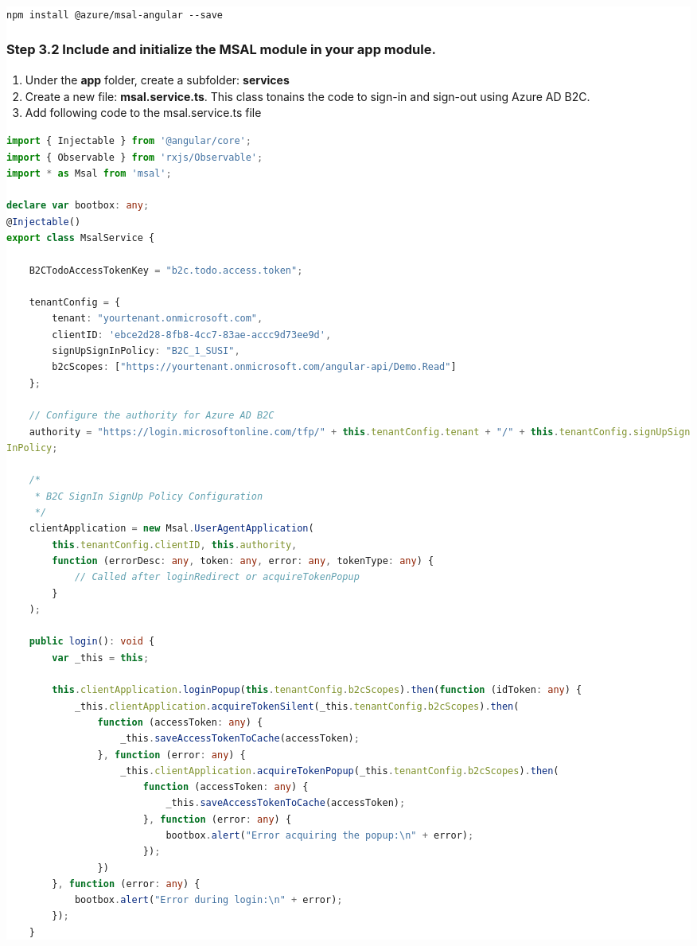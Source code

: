 ```
npm install @azure/msal-angular --save
```
### Step 3.2 Include and initialize the MSAL module in your app module.

1. Under the **app** folder, create a subfolder: **services**
1. Create a new file: **msal.service.ts**. This class tonains the code to sign-in and sign-out using Azure AD B2C.
1. Add following code to the msal.service.ts file

```TypeScript
import { Injectable } from '@angular/core';
import { Observable } from 'rxjs/Observable';
import * as Msal from 'msal';

declare var bootbox: any;
@Injectable()
export class MsalService {

    B2CTodoAccessTokenKey = "b2c.todo.access.token";

    tenantConfig = {
        tenant: "yourtenant.onmicrosoft.com",
        clientID: 'ebce2d28-8fb8-4cc7-83ae-accc9d73ee9d',
        signUpSignInPolicy: "B2C_1_SUSI",
        b2cScopes: ["https://yourtenant.onmicrosoft.com/angular-api/Demo.Read"]
    };
    
    // Configure the authority for Azure AD B2C
    authority = "https://login.microsoftonline.com/tfp/" + this.tenantConfig.tenant + "/" + this.tenantConfig.signUpSignInPolicy;

    /*
     * B2C SignIn SignUp Policy Configuration
     */
    clientApplication = new Msal.UserAgentApplication(
        this.tenantConfig.clientID, this.authority, 
        function (errorDesc: any, token: any, error: any, tokenType: any) {
            // Called after loginRedirect or acquireTokenPopup
        }
    );

    public login(): void {
        var _this = this;
        
        this.clientApplication.loginPopup(this.tenantConfig.b2cScopes).then(function (idToken: any) {
            _this.clientApplication.acquireTokenSilent(_this.tenantConfig.b2cScopes).then(
                function (accessToken: any) {
                    _this.saveAccessTokenToCache(accessToken);
                }, function (error: any) {
                    _this.clientApplication.acquireTokenPopup(_this.tenantConfig.b2cScopes).then(
                        function (accessToken: any) {
                            _this.saveAccessTokenToCache(accessToken);
                        }, function (error: any) {
                            bootbox.alert("Error acquiring the popup:\n" + error);
                        });
                })
        }, function (error: any) {
            bootbox.alert("Error during login:\n" + error);
        });
    }

```